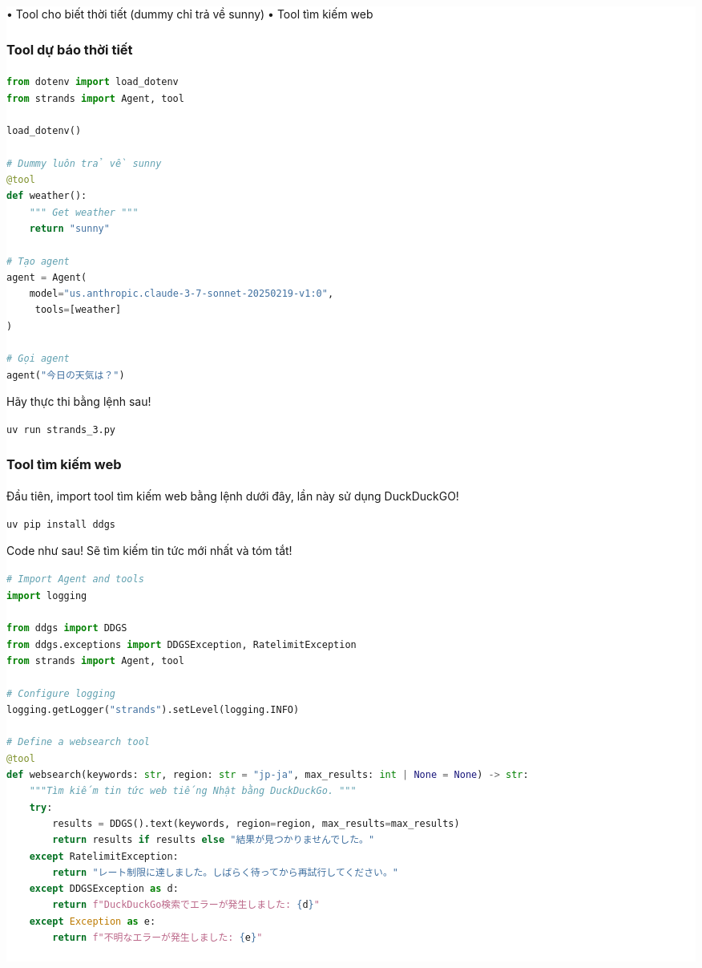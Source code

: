 • Tool cho biết thời tiết (dummy chỉ trả về sunny)
• Tool tìm kiếm web

### Tool dự báo thời tiết

```python
from dotenv import load_dotenv
from strands import Agent, tool

load_dotenv()

# Dummy luôn trả về sunny
@tool
def weather():
    """ Get weather """
    return "sunny"

# Tạo agent
agent = Agent(
    model="us.anthropic.claude-3-7-sonnet-20250219-v1:0",
     tools=[weather]
)

# Gọi agent
agent("今日の天気は？")
```

Hãy thực thi bằng lệnh sau!

```bash
uv run strands_3.py
```

### Tool tìm kiếm web

Đầu tiên, import tool tìm kiếm web bằng lệnh dưới đây, lần này sử dụng DuckDuckGO!

```bash
uv pip install ddgs
```

Code như sau! Sẽ tìm kiếm tin tức mới nhất và tóm tắt!

```python
# Import Agent and tools
import logging

from ddgs import DDGS
from ddgs.exceptions import DDGSException, RatelimitException
from strands import Agent, tool

# Configure logging
logging.getLogger("strands").setLevel(logging.INFO)

# Define a websearch tool
@tool
def websearch(keywords: str, region: str = "jp-ja", max_results: int | None = None) -> str:
    """Tìm kiếm tin tức web tiếng Nhật bằng DuckDuckGo. """
    try:
        results = DDGS().text(keywords, region=region, max_results=max_results)
        return results if results else "結果が見つかりませんでした。"
    except RatelimitException:
        return "レート制限に達しました。しばらく待ってから再試行してください。"
    except DDGSException as d:
        return f"DuckDuckGo検索でエラーが発生しました: {d}"
    except Exception as e:
        return f"不明なエラーが発生しました: {e}"
        
```